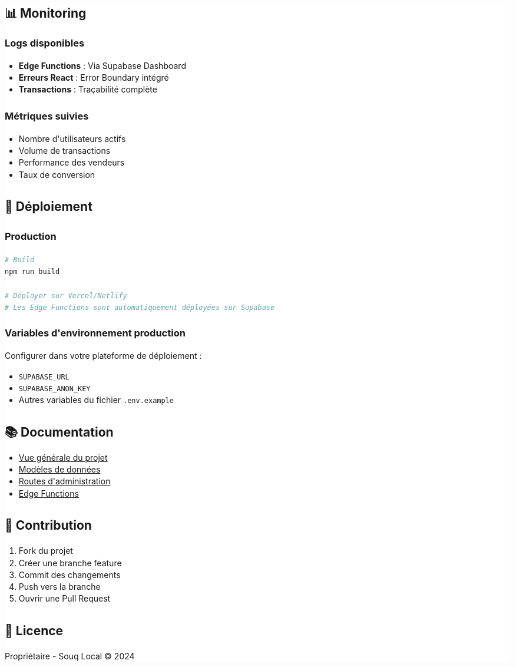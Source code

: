 ## 📊 Monitoring

### Logs disponibles
- **Edge Functions** : Via Supabase Dashboard
- **Erreurs React** : Error Boundary intégré
- **Transactions** : Traçabilité complète

### Métriques suivies
- Nombre d'utilisateurs actifs
- Volume de transactions
- Performance des vendeurs
- Taux de conversion

## 🚀 Déploiement

### Production
```bash
# Build
npm run build

# Déployer sur Vercel/Netlify
# Les Edge Functions sont automatiquement déployées sur Supabase
```

### Variables d'environnement production
Configurer dans votre plateforme de déploiement :
- `SUPABASE_URL`
- `SUPABASE_ANON_KEY`
- Autres variables du fichier `.env.example`

## 📚 Documentation

- [Vue générale du projet](docs/project.md)
- [Modèles de données](docs/data-models.md)
- [Routes d'administration](docs/admin-routes.md)
- [Edge Functions](docs/backend-functions.md)

## 🤝 Contribution

1. Fork du projet
2. Créer une branche feature
3. Commit des changements
4. Push vers la branche
5. Ouvrir une Pull Request

## 📄 Licence

Propriétaire - Souq Local © 2024

